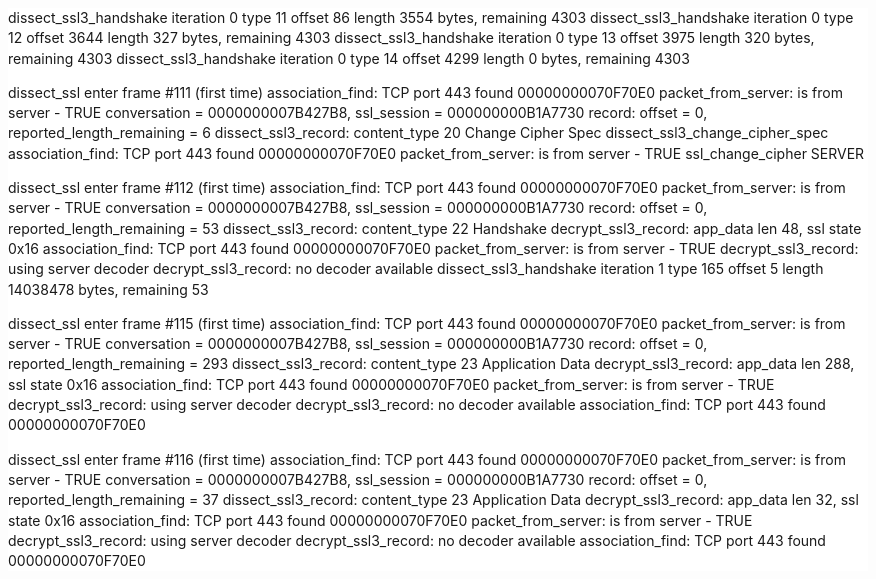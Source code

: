 dissect_ssl3_handshake iteration 0 type 11 offset 86 length 3554 bytes, remaining 4303 
dissect_ssl3_handshake iteration 0 type 12 offset 3644 length 327 bytes, remaining 4303 
dissect_ssl3_handshake iteration 0 type 13 offset 3975 length 320 bytes, remaining 4303 
dissect_ssl3_handshake iteration 0 type 14 offset 4299 length 0 bytes, remaining 4303 

dissect_ssl enter frame #111 (first time)
association_find: TCP port 443 found 00000000070F70E0
packet_from_server: is from server - TRUE
  conversation = 0000000007B427B8, ssl_session = 000000000B1A7730
  record: offset = 0, reported_length_remaining = 6
dissect_ssl3_record: content_type 20 Change Cipher Spec
dissect_ssl3_change_cipher_spec
association_find: TCP port 443 found 00000000070F70E0
packet_from_server: is from server - TRUE
ssl_change_cipher SERVER

dissect_ssl enter frame #112 (first time)
association_find: TCP port 443 found 00000000070F70E0
packet_from_server: is from server - TRUE
  conversation = 0000000007B427B8, ssl_session = 000000000B1A7730
  record: offset = 0, reported_length_remaining = 53
dissect_ssl3_record: content_type 22 Handshake
decrypt_ssl3_record: app_data len 48, ssl state 0x16
association_find: TCP port 443 found 00000000070F70E0
packet_from_server: is from server - TRUE
decrypt_ssl3_record: using server decoder
decrypt_ssl3_record: no decoder available
dissect_ssl3_handshake iteration 1 type 165 offset 5 length 14038478 bytes, remaining 53 

dissect_ssl enter frame #115 (first time)
association_find: TCP port 443 found 00000000070F70E0
packet_from_server: is from server - TRUE
  conversation = 0000000007B427B8, ssl_session = 000000000B1A7730
  record: offset = 0, reported_length_remaining = 293
dissect_ssl3_record: content_type 23 Application Data
decrypt_ssl3_record: app_data len 288, ssl state 0x16
association_find: TCP port 443 found 00000000070F70E0
packet_from_server: is from server - TRUE
decrypt_ssl3_record: using server decoder
decrypt_ssl3_record: no decoder available
association_find: TCP port 443 found 00000000070F70E0

dissect_ssl enter frame #116 (first time)
association_find: TCP port 443 found 00000000070F70E0
packet_from_server: is from server - TRUE
  conversation = 0000000007B427B8, ssl_session = 000000000B1A7730
  record: offset = 0, reported_length_remaining = 37
dissect_ssl3_record: content_type 23 Application Data
decrypt_ssl3_record: app_data len 32, ssl state 0x16
association_find: TCP port 443 found 00000000070F70E0
packet_from_server: is from server - TRUE
decrypt_ssl3_record: using server decoder
decrypt_ssl3_record: no decoder available
association_find: TCP port 443 found 00000000070F70E0
